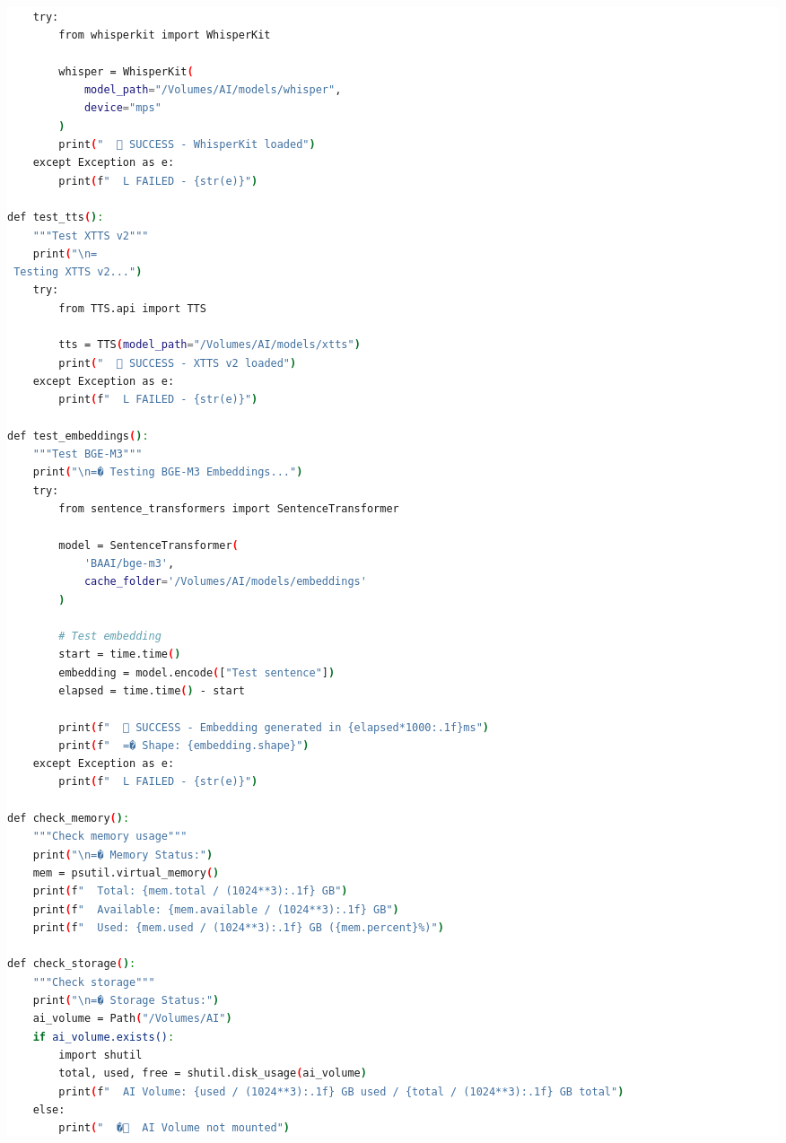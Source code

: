 ```bash
    try:
        from whisperkit import WhisperKit

        whisper = WhisperKit(
            model_path="/Volumes/AI/models/whisper",
            device="mps"
        )
        print("   SUCCESS - WhisperKit loaded")
    except Exception as e:
        print(f"  L FAILED - {str(e)}")

def test_tts():
    """Test XTTS v2"""
    print("\n=
 Testing XTTS v2...")
    try:
        from TTS.api import TTS

        tts = TTS(model_path="/Volumes/AI/models/xtts")
        print("   SUCCESS - XTTS v2 loaded")
    except Exception as e:
        print(f"  L FAILED - {str(e)}")

def test_embeddings():
    """Test BGE-M3"""
    print("\n=� Testing BGE-M3 Embeddings...")
    try:
        from sentence_transformers import SentenceTransformer

        model = SentenceTransformer(
            'BAAI/bge-m3',
            cache_folder='/Volumes/AI/models/embeddings'
        )

        # Test embedding
        start = time.time()
        embedding = model.encode(["Test sentence"])
        elapsed = time.time() - start

        print(f"   SUCCESS - Embedding generated in {elapsed*1000:.1f}ms")
        print(f"  =� Shape: {embedding.shape}")
    except Exception as e:
        print(f"  L FAILED - {str(e)}")

def check_memory():
    """Check memory usage"""
    print("\n=� Memory Status:")
    mem = psutil.virtual_memory()
    print(f"  Total: {mem.total / (1024**3):.1f} GB")
    print(f"  Available: {mem.available / (1024**3):.1f} GB")
    print(f"  Used: {mem.used / (1024**3):.1f} GB ({mem.percent}%)")

def check_storage():
    """Check storage"""
    print("\n=� Storage Status:")
    ai_volume = Path("/Volumes/AI")
    if ai_volume.exists():
        import shutil
        total, used, free = shutil.disk_usage(ai_volume)
        print(f"  AI Volume: {used / (1024**3):.1f} GB used / {total / (1024**3):.1f} GB total")
    else:
        print("  �  AI Volume not mounted")

```
